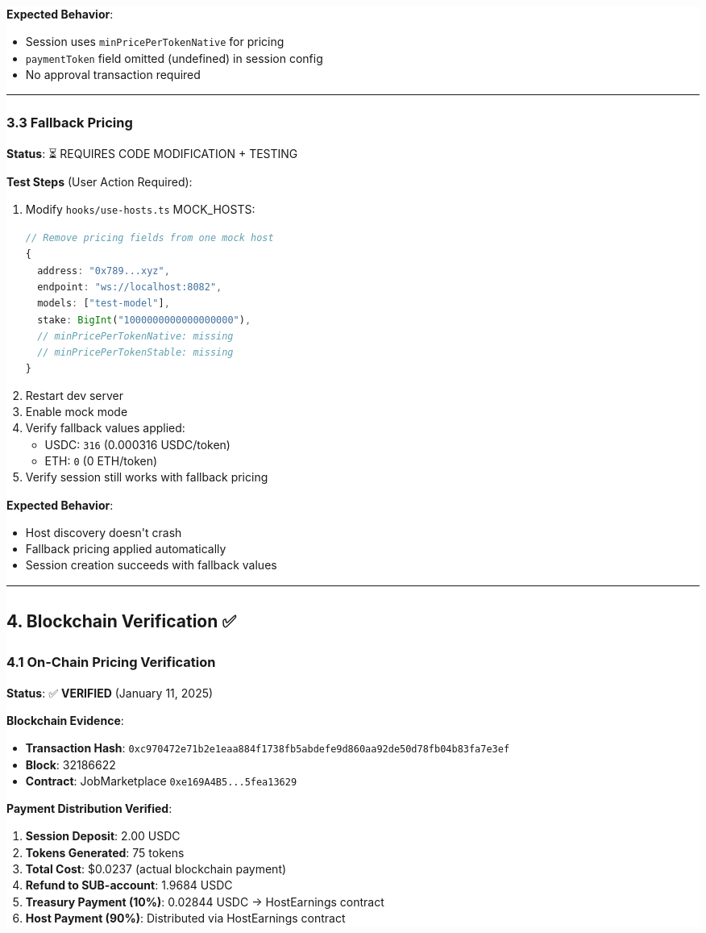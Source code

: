 **Expected Behavior**:
- Session uses `minPricePerTokenNative` for pricing
- `paymentToken` field omitted (undefined) in session config
- No approval transaction required

---

### 3.3 Fallback Pricing

**Status**: ⏳ REQUIRES CODE MODIFICATION + TESTING

**Test Steps** (User Action Required):
1. Modify `hooks/use-hosts.ts` MOCK_HOSTS:
   ```typescript
   // Remove pricing fields from one mock host
   {
     address: "0x789...xyz",
     endpoint: "ws://localhost:8082",
     models: ["test-model"],
     stake: BigInt("1000000000000000000"),
     // minPricePerTokenNative: missing
     // minPricePerTokenStable: missing
   }
   ```
2. Restart dev server
3. Enable mock mode
4. Verify fallback values applied:
   - USDC: `316` (0.000316 USDC/token)
   - ETH: `0` (0 ETH/token)
5. Verify session still works with fallback pricing

**Expected Behavior**:
- Host discovery doesn't crash
- Fallback pricing applied automatically
- Session creation succeeds with fallback values

---

## 4. Blockchain Verification ✅

### 4.1 On-Chain Pricing Verification

**Status**: ✅ **VERIFIED** (January 11, 2025)

**Blockchain Evidence**:
- **Transaction Hash**: `0xc970472e71b2e1eaa884f1738fb5abdefe9d860aa92de50d78fb04b83fa7e3ef`
- **Block**: 32186622
- **Contract**: JobMarketplace `0xe169A4B5...5fea13629`

**Payment Distribution Verified**:
1. **Session Deposit**: 2.00 USDC
2. **Tokens Generated**: 75 tokens
3. **Total Cost**: $0.0237 (actual blockchain payment)
4. **Refund to SUB-account**: 1.9684 USDC
5. **Treasury Payment (10%)**: 0.02844 USDC → HostEarnings contract
6. **Host Payment (90%)**: Distributed via HostEarnings contract
